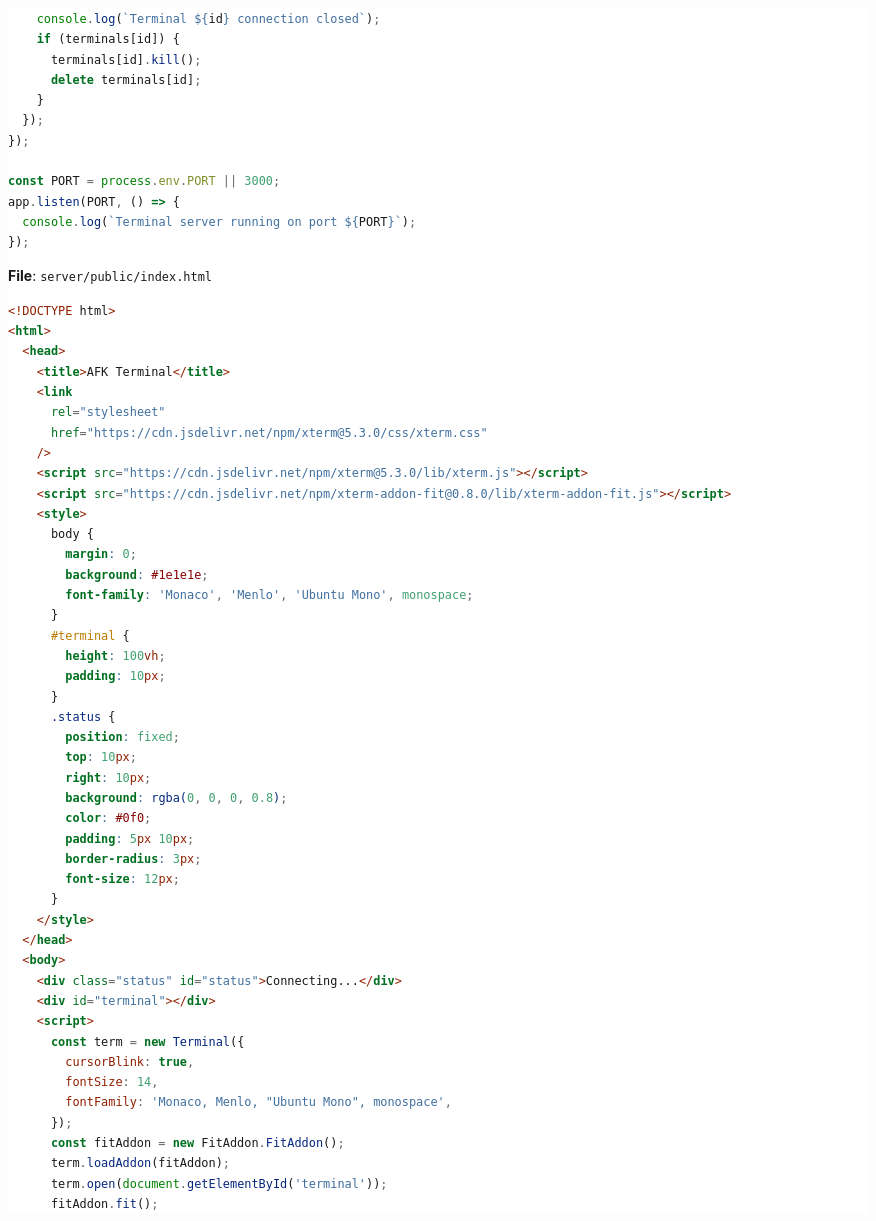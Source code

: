 ```javascript
    console.log(`Terminal ${id} connection closed`);
    if (terminals[id]) {
      terminals[id].kill();
      delete terminals[id];
    }
  });
});

const PORT = process.env.PORT || 3000;
app.listen(PORT, () => {
  console.log(`Terminal server running on port ${PORT}`);
});
```

**File**: `server/public/index.html`

```html
<!DOCTYPE html>
<html>
  <head>
    <title>AFK Terminal</title>
    <link
      rel="stylesheet"
      href="https://cdn.jsdelivr.net/npm/xterm@5.3.0/css/xterm.css"
    />
    <script src="https://cdn.jsdelivr.net/npm/xterm@5.3.0/lib/xterm.js"></script>
    <script src="https://cdn.jsdelivr.net/npm/xterm-addon-fit@0.8.0/lib/xterm-addon-fit.js"></script>
    <style>
      body {
        margin: 0;
        background: #1e1e1e;
        font-family: 'Monaco', 'Menlo', 'Ubuntu Mono', monospace;
      }
      #terminal {
        height: 100vh;
        padding: 10px;
      }
      .status {
        position: fixed;
        top: 10px;
        right: 10px;
        background: rgba(0, 0, 0, 0.8);
        color: #0f0;
        padding: 5px 10px;
        border-radius: 3px;
        font-size: 12px;
      }
    </style>
  </head>
  <body>
    <div class="status" id="status">Connecting...</div>
    <div id="terminal"></div>
    <script>
      const term = new Terminal({
        cursorBlink: true,
        fontSize: 14,
        fontFamily: 'Monaco, Menlo, "Ubuntu Mono", monospace',
      });
      const fitAddon = new FitAddon.FitAddon();
      term.loadAddon(fitAddon);
      term.open(document.getElementById('terminal'));
      fitAddon.fit();

```